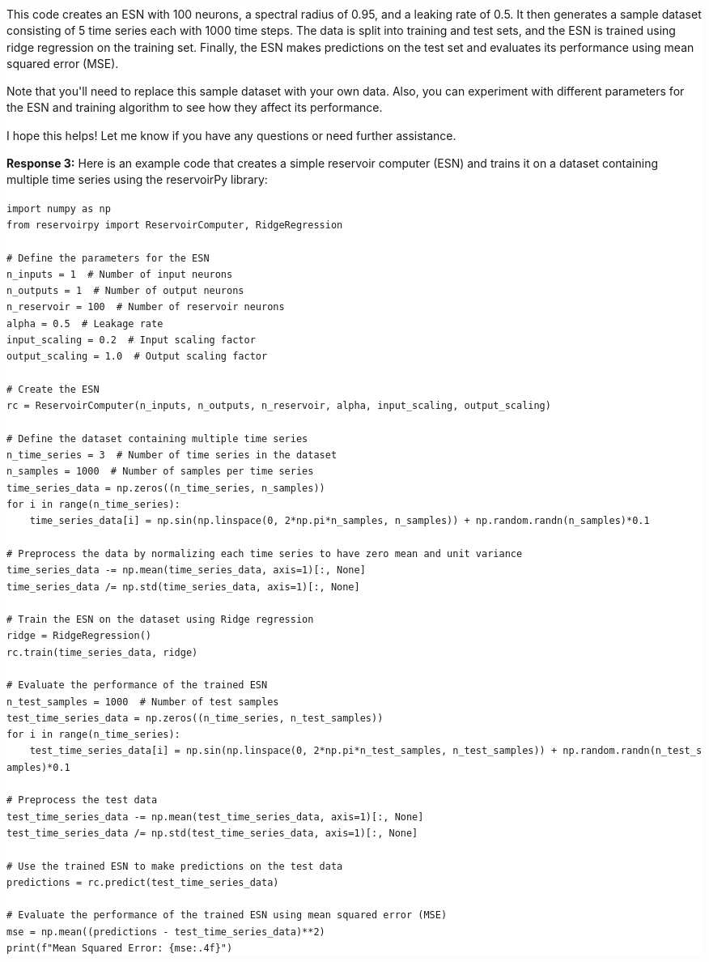 This code creates an ESN with 100 neurons, a spectral radius of 0.95, and a leaking rate of 0.5. It then generates a sample dataset consisting of 5 time series each with 1000 time steps. The data is split into training and test sets, and the ESN is trained using ridge regression on the training set. Finally, the ESN makes predictions on the test set and evaluates its performance using mean squared error (MSE).

Note that you'll need to replace this sample dataset with your own data. Also, you can experiment with different parameters for the ESN and training algorithm to see how they affect its performance.

I hope this helps! Let me know if you have any questions or need further assistance.

**Response 3:**
Here is an example code that creates a simple reservoir computer (ESN) and trains it on a dataset containing multiple time series using the reservoirPy library:

```
import numpy as np
from reservoirpy import ReservoirComputer, RidgeRegression

# Define the parameters for the ESN
n_inputs = 1  # Number of input neurons
n_outputs = 1  # Number of output neurons
n_reservoir = 100  # Number of reservoir neurons
alpha = 0.5  # Leakage rate
input_scaling = 0.2  # Input scaling factor
output_scaling = 1.0  # Output scaling factor

# Create the ESN
rc = ReservoirComputer(n_inputs, n_outputs, n_reservoir, alpha, input_scaling, output_scaling)

# Define the dataset containing multiple time series
n_time_series = 3  # Number of time series in the dataset
n_samples = 1000  # Number of samples per time series
time_series_data = np.zeros((n_time_series, n_samples))
for i in range(n_time_series):
    time_series_data[i] = np.sin(np.linspace(0, 2*np.pi*n_samples, n_samples)) + np.random.randn(n_samples)*0.1

# Preprocess the data by normalizing each time series to have zero mean and unit variance
time_series_data -= np.mean(time_series_data, axis=1)[:, None]
time_series_data /= np.std(time_series_data, axis=1)[:, None]

# Train the ESN on the dataset using Ridge regression
ridge = RidgeRegression()
rc.train(time_series_data, ridge)

# Evaluate the performance of the trained ESN
n_test_samples = 1000  # Number of test samples
test_time_series_data = np.zeros((n_time_series, n_test_samples))
for i in range(n_time_series):
    test_time_series_data[i] = np.sin(np.linspace(0, 2*np.pi*n_test_samples, n_test_samples)) + np.random.randn(n_test_samples)*0.1

# Preprocess the test data
test_time_series_data -= np.mean(test_time_series_data, axis=1)[:, None]
test_time_series_data /= np.std(test_time_series_data, axis=1)[:, None]

# Use the trained ESN to make predictions on the test data
predictions = rc.predict(test_time_series_data)

# Evaluate the performance of the trained ESN using mean squared error (MSE)
mse = np.mean((predictions - test_time_series_data)**2)
print(f"Mean Squared Error: {mse:.4f}")
```
